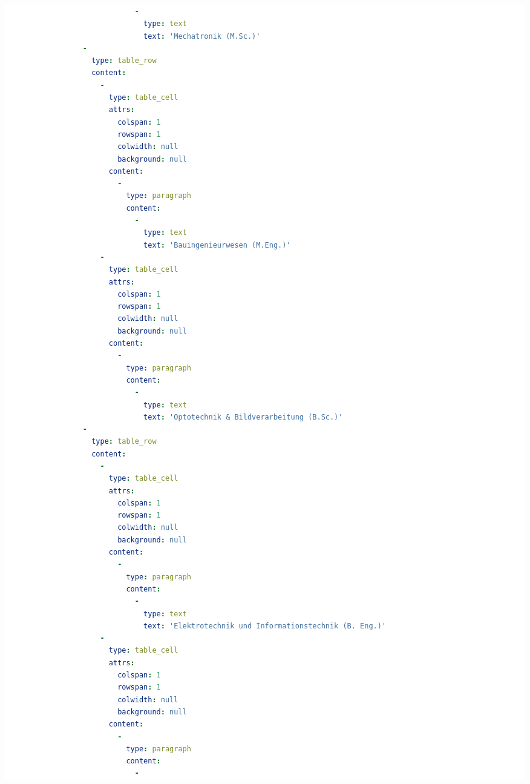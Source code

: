 ```yaml
                              -
                                type: text
                                text: 'Mechatronik (M.Sc.)'
                  -
                    type: table_row
                    content:
                      -
                        type: table_cell
                        attrs:
                          colspan: 1
                          rowspan: 1
                          colwidth: null
                          background: null
                        content:
                          -
                            type: paragraph
                            content:
                              -
                                type: text
                                text: 'Bauingenieurwesen (M.Eng.)'
                      -
                        type: table_cell
                        attrs:
                          colspan: 1
                          rowspan: 1
                          colwidth: null
                          background: null
                        content:
                          -
                            type: paragraph
                            content:
                              -
                                type: text
                                text: 'Optotechnik & Bildverarbeitung (B.Sc.)'
                  -
                    type: table_row
                    content:
                      -
                        type: table_cell
                        attrs:
                          colspan: 1
                          rowspan: 1
                          colwidth: null
                          background: null
                        content:
                          -
                            type: paragraph
                            content:
                              -
                                type: text
                                text: 'Elektrotechnik und Informationstechnik (B. Eng.)'
                      -
                        type: table_cell
                        attrs:
                          colspan: 1
                          rowspan: 1
                          colwidth: null
                          background: null
                        content:
                          -
                            type: paragraph
                            content:
                              -
```